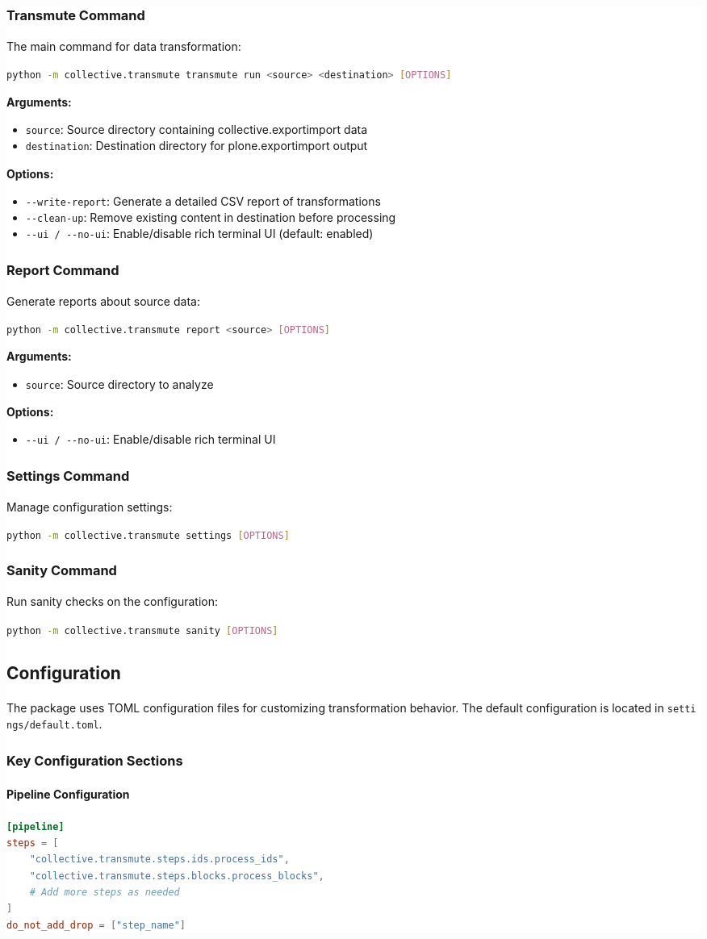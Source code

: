### Transmute Command

The main command for data transformation:

```bash
python -m collective.transmute transmute run <source> <destination> [OPTIONS]
```

**Arguments:**
- `source`: Source directory containing collective.exportimport data
- `destination`: Destination directory for plone.exportimport output

**Options:**
- `--write-report`: Generate a detailed CSV report of transformations
- `--clean-up`: Remove existing content in destination before processing
- `--ui / --no-ui`: Enable/disable rich terminal UI (default: enabled)

### Report Command

Generate reports about source data:

```bash
python -m collective.transmute report <source> [OPTIONS]
```

**Arguments:**
- `source`: Source directory to analyze

**Options:**
- `--ui / --no-ui`: Enable/disable rich terminal UI

### Settings Command

Manage configuration settings:

```bash
python -m collective.transmute settings [OPTIONS]
```

### Sanity Command

Run sanity checks on the configuration:

```bash
python -m collective.transmute sanity [OPTIONS]
```

## Configuration

The package uses TOML configuration files for customizing transformation behavior. The default configuration is located in `settings/default.toml`.

### Key Configuration Sections

#### Pipeline Configuration

```toml
[pipeline]
steps = [
    "collective.transmute.steps.ids.process_ids",
    "collective.transmute.steps.blocks.process_blocks",
    # Add more steps as needed
]
do_not_add_drop = ["step_name"]
```
